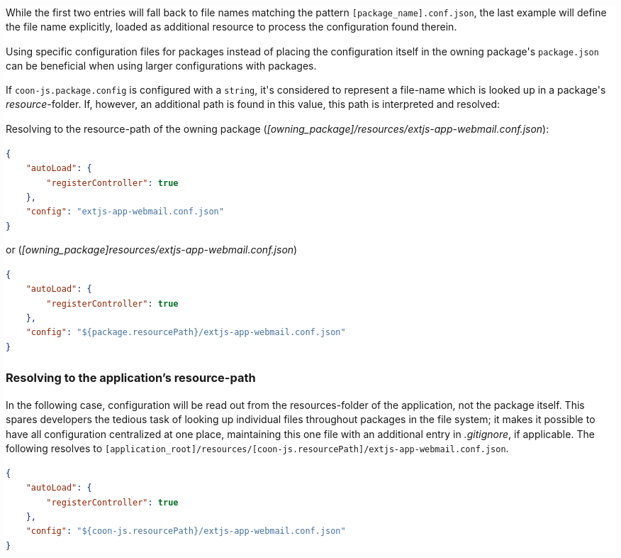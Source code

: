 While the first two entries will fall back to file names matching the pattern `[package_name].conf.json`, the last example
will define the file name explicitly, loaded as additional resource to process the configuration found therein.

Using specific configuration files for packages instead of placing the configuration itself in the owning package's 
`package.json` can be beneficial when using larger configurations with packages.

If `coon-js.package.config` is configured with a `string`, it's considered to represent a file-name which is looked up 
in a package's _resource_-folder. If, however, an additional path is found in this value, this path is interpreted and resolved:

Resolving to the resource-path of the owning package (_\[owning_package\]/resources/extjs-app-webmail.conf.json_): 

```json
{
    "autoLoad": {
        "registerController": true
    },
    "config": "extjs-app-webmail.conf.json"
}
```

or (_\[owning_package\]resources/extjs-app-webmail.conf.json_)

```json
{
    "autoLoad": {
        "registerController": true
    },
    "config": "${package.resourcePath}/extjs-app-webmail.conf.json"
}
```

### Resolving to the application’s resource-path 
In the following case, configuration will be read out from the resources-folder of the application,
not the package itself. This spares developers the tedious task of looking up individual files throughout packages in
the file system; it makes it possible to have all configuration centralized at one place, maintaining this one file with 
an additional entry in _.gitignore_, if applicable.
The following resolves to `[application_root]/resources/[coon-js.resourcePath]/extjs-app-webmail.conf.json`.


```json
{
    "autoLoad": {
        "registerController": true
    },
    "config": "${coon-js.resourcePath}/extjs-app-webmail.conf.json"
}
```
